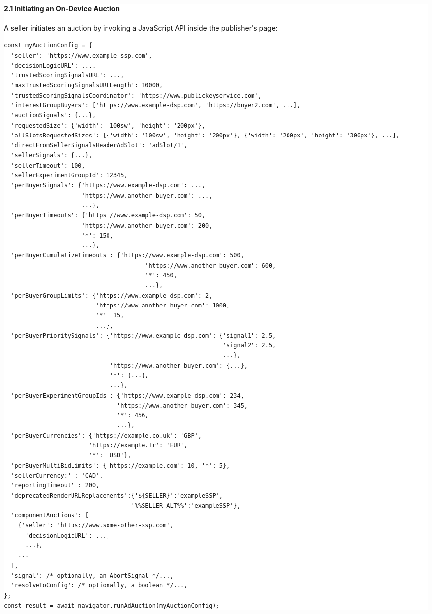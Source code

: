
  #### 2.1 Initiating an On-Device Auction

  A seller initiates an auction by invoking a JavaScript API inside the publisher's page:


  ```
  const myAuctionConfig = {
    'seller': 'https://www.example-ssp.com',
    'decisionLogicURL': ...,
    'trustedScoringSignalsURL': ...,
    'maxTrustedScoringSignalsURLLength': 10000,
    'trustedScoringSignalsCoordinator': 'https://www.publickeyservice.com',
    'interestGroupBuyers': ['https://www.example-dsp.com', 'https://buyer2.com', ...],
    'auctionSignals': {...},
    'requestedSize': {'width': '100sw', 'height': '200px'},
    'allSlotsRequestedSizes': [{'width': '100sw', 'height': '200px'}, {'width': '200px', 'height': '300px'}, ...],
    'directFromSellerSignalsHeaderAdSlot': 'adSlot/1',
    'sellerSignals': {...},
    'sellerTimeout': 100,
    'sellerExperimentGroupId': 12345,
    'perBuyerSignals': {'https://www.example-dsp.com': ...,
                        'https://www.another-buyer.com': ...,
                        ...},
    'perBuyerTimeouts': {'https://www.example-dsp.com': 50,
                        'https://www.another-buyer.com': 200,
                        '*': 150,
                        ...},
    'perBuyerCumulativeTimeouts': {'https://www.example-dsp.com': 500,
                                          'https://www.another-buyer.com': 600,
                                          '*': 450,
                                          ...},
    'perBuyerGroupLimits': {'https://www.example-dsp.com': 2,
                            'https://www.another-buyer.com': 1000,
                            '*': 15,
                            ...},
    'perBuyerPrioritySignals': {'https://www.example-dsp.com': {'signal1': 2.5,
                                                                'signal2': 2.5,
                                                                ...},
                                'https://www.another-buyer.com': {...},
                                '*': {...},
                                ...},
    'perBuyerExperimentGroupIds': {'https://www.example-dsp.com': 234,
                                  'https://www.another-buyer.com': 345,
                                  '*': 456,
                                  ...},
    'perBuyerCurrencies': {'https://example.co.uk': 'GBP',
                          'https://example.fr': 'EUR',
                          '*': 'USD'},
    'perBuyerMultiBidLimits': {'https://example.com': 10, '*': 5},
    'sellerCurrency:' : 'CAD',
    'reportingTimeout' : 200,
    'deprecatedRenderURLReplacements':{'${SELLER}':'exampleSSP',
                                      '%%SELLER_ALT%%':'exampleSSP'},
    'componentAuctions': [
      {'seller': 'https://www.some-other-ssp.com',
        'decisionLogicURL': ...,
        ...},
      ...
    ],
    'signal': /* optionally, an AbortSignal */...,
    'resolveToConfig': /* optionally, a boolean */...,
  };
  const result = await navigator.runAdAuction(myAuctionConfig);
  ```